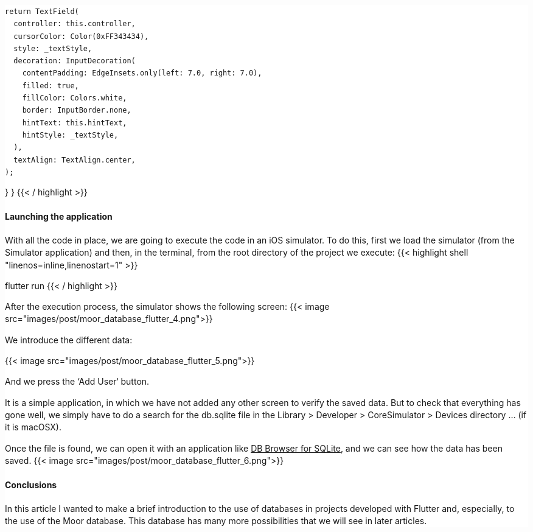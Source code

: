     return TextField(
      controller: this.controller,
      cursorColor: Color(0xFF343434),
      style: _textStyle,
      decoration: InputDecoration(
        contentPadding: EdgeInsets.only(left: 7.0, right: 7.0),
        filled: true,
        fillColor: Colors.white,
        border: InputBorder.none,
        hintText: this.hintText,
        hintStyle: _textStyle,
      ),
      textAlign: TextAlign.center,
    );
  }
}
{{< / highlight >}}
#### Launching the application

With all the code in place, we are going to execute the code in an iOS simulator. To do this, first we load the simulator (from the Simulator application) and then, in the terminal, from the root directory of the project we execute:
{{< highlight shell  "linenos=inline,linenostart=1" >}}

flutter run
{{< / highlight >}}


After the execution process, the simulator shows the following screen:
{{< image src="images/post/moor_database_flutter_4.png">}}

We introduce the different data:

{{< image src="images/post/moor_database_flutter_5.png">}}

And we press the ‘Add User‘ button.

It is a simple application, in which we have not added any other screen to verify the saved data. But to check that everything has gone well, we simply have to do a search for the db.sqlite file in the Library > Developer > CoreSimulator > Devices directory … (if it is macOSX).

Once the file is found, we can open it with an application like [DB Browser for SQLite](https://sqlitebrowser.org/), and we can see how the data has been saved.
{{< image src="images/post/moor_database_flutter_6.png">}}

#### Conclusions

In this article I wanted to make a brief introduction to the use of databases in projects developed with Flutter and, especially, to the use of the Moor database. This database has many more possibilities that we will see in later articles.
